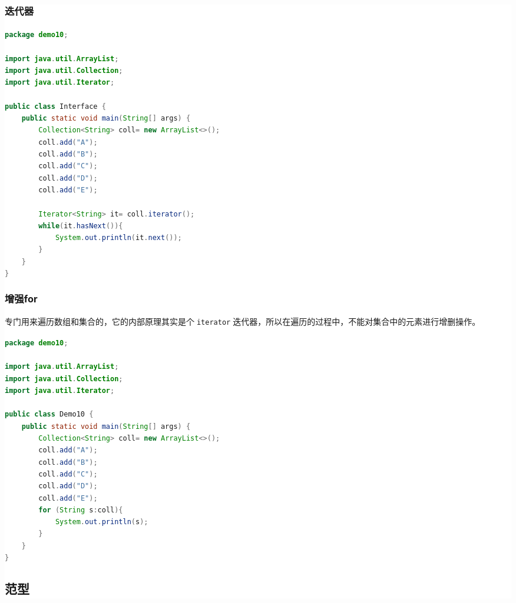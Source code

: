 ### 迭代器

```java
package demo10;

import java.util.ArrayList;
import java.util.Collection;
import java.util.Iterator;

public class Interface {
    public static void main(String[] args) {
        Collection<String> coll= new ArrayList<>();
        coll.add("A");
        coll.add("B");
        coll.add("C");
        coll.add("D");
        coll.add("E");

        Iterator<String> it= coll.iterator();
        while(it.hasNext()){
            System.out.println(it.next());
        }
    }
}
```

### 增强for

专门用来遍历数组和集合的，它的内部原理其实是个 `iterator` 迭代器，所以在遍历的过程中，不能对集合中的元素进行增删操作。

```java
package demo10;

import java.util.ArrayList;
import java.util.Collection;
import java.util.Iterator;

public class Demo10 {
    public static void main(String[] args) {
        Collection<String> coll= new ArrayList<>();
        coll.add("A");
        coll.add("B");
        coll.add("C");
        coll.add("D");
        coll.add("E");
        for (String s:coll){
            System.out.println(s);
        }
    }
}
```

## 范型
